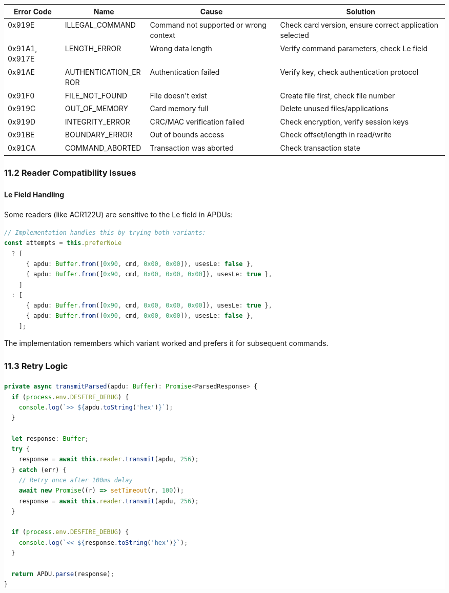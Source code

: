 | Error Code | Name | Cause | Solution |
|------------|------|-------|----------|
| 0x919E | ILLEGAL_COMMAND | Command not supported or wrong context | Check card version, ensure correct application selected |
| 0x91A1, 0x917E | LENGTH_ERROR | Wrong data length | Verify command parameters, check Le field |
| 0x91AE | AUTHENTICATION_ERROR | Authentication failed | Verify key, check authentication protocol |
| 0x91F0 | FILE_NOT_FOUND | File doesn't exist | Create file first, check file number |
| 0x919C | OUT_OF_MEMORY | Card memory full | Delete unused files/applications |
| 0x919D | INTEGRITY_ERROR | CRC/MAC verification failed | Check encryption, verify session keys |
| 0x91BE | BOUNDARY_ERROR | Out of bounds access | Check offset/length in read/write |
| 0x91CA | COMMAND_ABORTED | Transaction was aborted | Check transaction state |

### 11.2 Reader Compatibility Issues

#### Le Field Handling

Some readers (like ACR122U) are sensitive to the Le field in APDUs:

```typescript
// Implementation handles this by trying both variants:
const attempts = this.preferNoLe
  ? [
      { apdu: Buffer.from([0x90, cmd, 0x00, 0x00]), usesLe: false },
      { apdu: Buffer.from([0x90, cmd, 0x00, 0x00, 0x00]), usesLe: true },
    ]
  : [
      { apdu: Buffer.from([0x90, cmd, 0x00, 0x00, 0x00]), usesLe: true },
      { apdu: Buffer.from([0x90, cmd, 0x00, 0x00]), usesLe: false },
    ];
```

The implementation remembers which variant worked and prefers it for subsequent commands.

### 11.3 Retry Logic

```typescript
private async transmitParsed(apdu: Buffer): Promise<ParsedResponse> {
  if (process.env.DESFIRE_DEBUG) {
    console.log(`>> ${apdu.toString('hex')}`);
  }

  let response: Buffer;
  try {
    response = await this.reader.transmit(apdu, 256);
  } catch (err) {
    // Retry once after 100ms delay
    await new Promise((r) => setTimeout(r, 100));
    response = await this.reader.transmit(apdu, 256);
  }

  if (process.env.DESFIRE_DEBUG) {
    console.log(`<< ${response.toString('hex')}`);
  }

  return APDU.parse(response);
}
```
